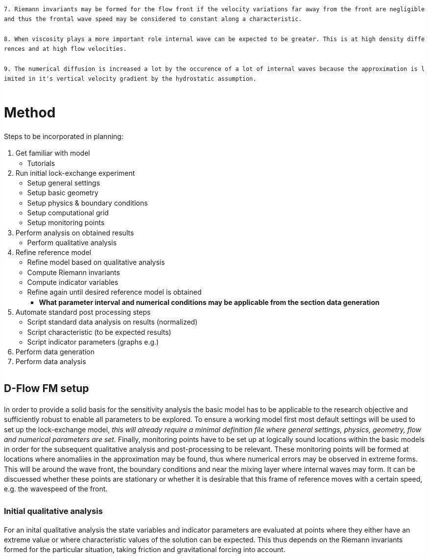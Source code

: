     7. Riemann invariants may be formed for the flow front if the velocity variations far away from the front are negligible and thus the frontal wave speed may be considered to constant along a characteristic. 

    8. When viscosity plays a more important role internal wave can be expected to be greater. This is at high density differences and at high flow velocities. 

    9. The numerical diffusion is increased a lot by the occurence of a lot of internal waves because the approximation is limited in it's vertical velocity gradient by the hydrostatic assumption. 


# Method
Steps to be incorporated in planning:
1. Get familiar with model
    * Tutorials
2. Run initial lock-exchange experiment
    * Setup general settings
    * Setup basic geometry
    * Setup physics & boundary conditions
    * Setup computational grid
    * Setup monitoring points
3. Perform analysis on obtained results 
    * Perform qualitative analysis
4. Refine reference model
    * Refine model based on qualitative analysis
    * Compute Riemann invariants
    * Compute indicator variables 
    * Refine again until desired reference model is obtained
        - **What parameter interval and numerical conditions may be applicable from the section data generation**
5. Automate standard post processing steps
    * Script standard data analysis on results (normalized)
    * Script characteristic (to be expected results)
    * Script indicator parameters (graphs e.g.)
6. Perform data generation
7. Perform data analysis


## D-Flow FM setup
In order to provide a solid basis for the sensitivity analysis the basic model has to be applicable to the research objective and sufficiently robust to enable all parameters to be explored. To ensure a working model first most default settings will be used to set up the lock-exchange model, *this will already require a minimal definition file where general settings, physics, geometry, flow and numerical parameters are set.* Finally, monitoring points have to be set up at logically sound locations within the basic models in order for the subsequent qualitative analysis and post-processing to be relevant. These monitoring points will be formed at locations where anomaliies in the approximation may be found, thus where numerical errors may be observed in extreme forms. This will be around the wave front, the boundary conditions and near the mixing layer where internal waves may form. It can be discuessed whether these points are stationary or whether it is desirable that this frame of reference moves with a certain speed, e.g. the wavespeed of the front. 

### Initial qualitative analysis
For an inital qualitative analysis the state variables and indicator parameters are evaluated at points where they either have an extreme value or where characteristic values of the solution can be expected. This thus depends on the Riemann invariants formed for the particular situation, taking friction and gravitational forcing into account. 
